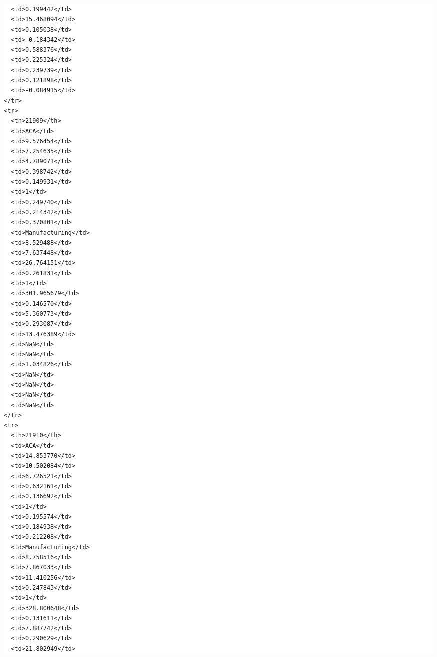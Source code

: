       <td>0.199442</td>
      <td>15.468094</td>
      <td>0.105038</td>
      <td>-0.184342</td>
      <td>0.588376</td>
      <td>0.225324</td>
      <td>0.239739</td>
      <td>0.121898</td>
      <td>-0.084915</td>
    </tr>
    <tr>
      <th>21909</th>
      <td>ACA</td>
      <td>9.576454</td>
      <td>7.254635</td>
      <td>4.789071</td>
      <td>0.398742</td>
      <td>0.149931</td>
      <td>1</td>
      <td>0.249740</td>
      <td>0.214342</td>
      <td>0.370801</td>
      <td>Manufacturing</td>
      <td>8.529488</td>
      <td>7.637448</td>
      <td>26.764151</td>
      <td>0.261831</td>
      <td>1</td>
      <td>301.965679</td>
      <td>0.146570</td>
      <td>5.360773</td>
      <td>0.293087</td>
      <td>13.476389</td>
      <td>NaN</td>
      <td>NaN</td>
      <td>1.034826</td>
      <td>NaN</td>
      <td>NaN</td>
      <td>NaN</td>
      <td>NaN</td>
    </tr>
    <tr>
      <th>21910</th>
      <td>ACA</td>
      <td>14.853770</td>
      <td>10.502084</td>
      <td>6.726521</td>
      <td>0.632161</td>
      <td>0.136692</td>
      <td>1</td>
      <td>0.195574</td>
      <td>0.184938</td>
      <td>0.212208</td>
      <td>Manufacturing</td>
      <td>8.758516</td>
      <td>7.867033</td>
      <td>11.410256</td>
      <td>0.247843</td>
      <td>1</td>
      <td>328.800648</td>
      <td>0.131611</td>
      <td>7.887742</td>
      <td>0.290629</td>
      <td>21.802949</td>